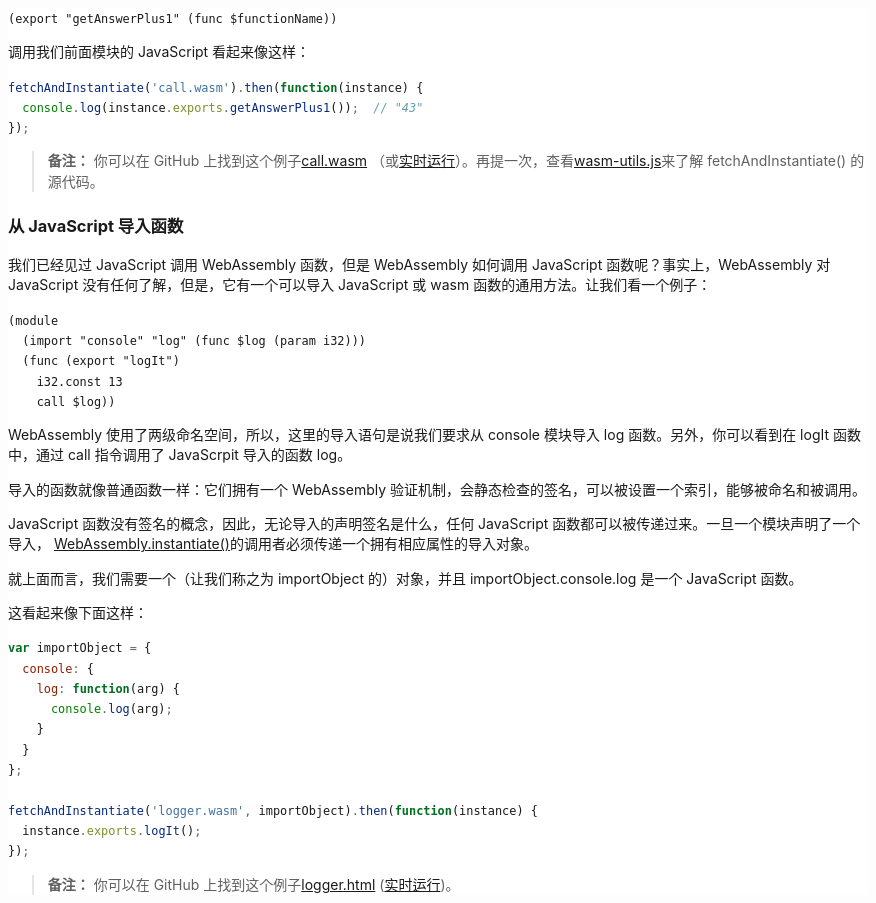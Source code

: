 ```wasm
(export "getAnswerPlus1" (func $functionName))
```

调用我们前面模块的 JavaScript 看起来像这样：

```js
fetchAndInstantiate('call.wasm').then(function(instance) {
  console.log(instance.exports.getAnswerPlus1());  // "43"
});
```

> **备注：** 你可以在 GitHub 上找到这个例子[call.wasm](https://github.com/mdn/webassembly-examples/blob/master/understanding-text-format/call.html) （或[实时运行](https://mdn.github.io/webassembly-examples/understanding-text-format/call.html)）。再提一次，查看[wasm-utils.js](https://github.com/mdn/webassembly-examples/blob/master/wasm-utils.js)来了解 fetchAndInstantiate() 的源代码。

### 从 JavaScript 导入函数

我们已经见过 JavaScript 调用 WebAssembly 函数，但是 WebAssembly 如何调用 JavaScript 函数呢？事实上，WebAssembly 对 JavaScript 没有任何了解，但是，它有一个可以导入 JavaScript 或 wasm 函数的通用方法。让我们看一个例子：

```wasm
(module
  (import "console" "log" (func $log (param i32)))
  (func (export "logIt")
    i32.const 13
    call $log))
```

WebAssembly 使用了两级命名空间，所以，这里的导入语句是说我们要求从 console 模块导入 log 函数。另外，你可以看到在 logIt 函数中，通过 call 指令调用了 JavaScrpit 导入的函数 log。

导入的函数就像普通函数一样：它们拥有一个 WebAssembly 验证机制，会静态检查的签名，可以被设置一个索引，能够被命名和被调用。

JavaScript 函数没有签名的概念，因此，无论导入的声明签名是什么，任何 JavaScript 函数都可以被传递过来。一旦一个模块声明了一个导入， [WebAssembly.instantiate()](/zh-CN/docs/Web/JavaScript/Reference/Global_Objects/WebAssembly/instantiate)的调用者必须传递一个拥有相应属性的导入对象。

就上面而言，我们需要一个（让我们称之为 importObject 的）对象，并且 importObject.console.log 是一个 JavaScript 函数。

这看起来像下面这样：

```js
var importObject = {
  console: {
    log: function(arg) {
      console.log(arg);
    }
  }
};

fetchAndInstantiate('logger.wasm', importObject).then(function(instance) {
  instance.exports.logIt();
});
```

> **备注：** 你可以在 GitHub 上找到这个例子[logger.html](https://github.com/mdn/webassembly-examples/blob/master/understanding-text-format/logger.html) ([实时运行](https://mdn.github.io/webassembly-examples/understanding-text-format/logger.html))。
